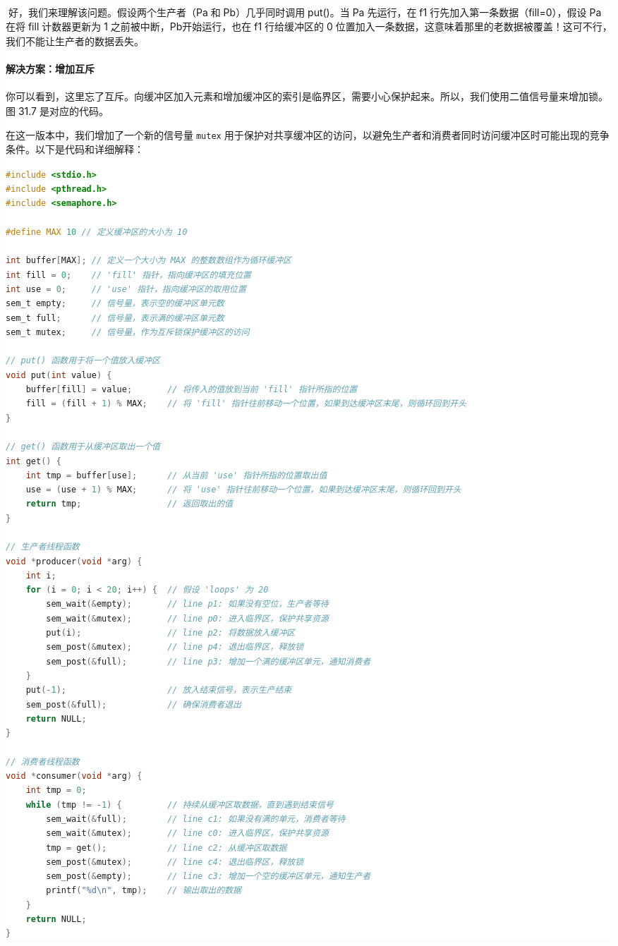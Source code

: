 ​		好，我们来理解该问题。假设两个生产者（Pa 和 Pb）几乎同时调用 put()。当 Pa 先运行，在 f1 行先加入第一条数据（fill=0），假设 Pa 在将 fill 计数器更新为 1 之前被中断，Pb开始运行，也在 f1 行给缓冲区的 0 位置加入一条数据，这意味着那里的老数据被覆盖！这可不行，我们不能让生产者的数据丢失。

#### 		解决方案：增加互斥 

​		你可以看到，这里忘了互斥。向缓冲区加入元素和增加缓冲区的索引是临界区，需要小心保护起来。所以，我们使用二值信号量来增加锁。图 31.7 是对应的代码。

在这一版本中，我们增加了一个新的信号量 `mutex` 用于保护对共享缓冲区的访问，以避免生产者和消费者同时访问缓冲区时可能出现的竞争条件。以下是代码和详细解释：

```C
#include <stdio.h>
#include <pthread.h>
#include <semaphore.h>

#define MAX 10 // 定义缓冲区的大小为 10

int buffer[MAX]; // 定义一个大小为 MAX 的整数数组作为循环缓冲区
int fill = 0;    // 'fill' 指针，指向缓冲区的填充位置
int use = 0;     // 'use' 指针，指向缓冲区的取用位置
sem_t empty;     // 信号量，表示空的缓冲区单元数
sem_t full;      // 信号量，表示满的缓冲区单元数
sem_t mutex;     // 信号量，作为互斥锁保护缓冲区的访问

// put() 函数用于将一个值放入缓冲区
void put(int value) {
    buffer[fill] = value;       // 将传入的值放到当前 'fill' 指针所指的位置
    fill = (fill + 1) % MAX;    // 将 'fill' 指针往前移动一个位置，如果到达缓冲区末尾，则循环回到开头
}

// get() 函数用于从缓冲区取出一个值
int get() {
    int tmp = buffer[use];      // 从当前 'use' 指针所指的位置取出值
    use = (use + 1) % MAX;      // 将 'use' 指针往前移动一个位置，如果到达缓冲区末尾，则循环回到开头
    return tmp;                 // 返回取出的值
}

// 生产者线程函数
void *producer(void *arg) {
    int i;
    for (i = 0; i < 20; i++) {  // 假设 'loops' 为 20
        sem_wait(&empty);       // line p1: 如果没有空位，生产者等待
        sem_wait(&mutex);       // line p0: 进入临界区，保护共享资源
        put(i);                 // line p2: 将数据放入缓冲区
        sem_post(&mutex);       // line p4: 退出临界区，释放锁
        sem_post(&full);        // line p3: 增加一个满的缓冲区单元，通知消费者
    }
    put(-1);                    // 放入结束信号，表示生产结束
    sem_post(&full);            // 确保消费者退出
    return NULL;
}

// 消费者线程函数
void *consumer(void *arg) {
    int tmp = 0;
    while (tmp != -1) {         // 持续从缓冲区取数据，直到遇到结束信号
        sem_wait(&full);        // line c1: 如果没有满的单元，消费者等待
        sem_wait(&mutex);       // line c0: 进入临界区，保护共享资源
        tmp = get();            // line c2: 从缓冲区取数据
        sem_post(&mutex);       // line c4: 退出临界区，释放锁
        sem_post(&empty);       // line c3: 增加一个空的缓冲区单元，通知生产者
        printf("%d\n", tmp);    // 输出取出的数据
    }
    return NULL;
}

```